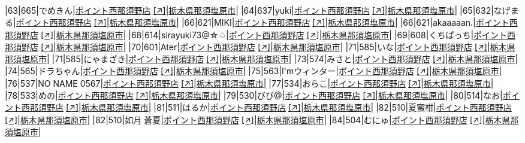 |63|665|<span class="rank-name-dl">でめきん</span>|<a href="/darts/rank/shops/78bf37a72c871a600d9b047a20a7ba1e.html">ポイント西那須野店</a> <a href="https://search.dartslive.com/jp/shop/78bf37a72c871a600d9b047a20a7ba1e">[↗]</a>|<a href="/darts/rank/栃木県/那須塩原市">栃木県那須塩原市</a>|
|64|637|<span class="rank-name-dl">yuki</span>|<a href="/darts/rank/shops/78bf37a72c871a600d9b047a20a7ba1e.html">ポイント西那須野店</a> <a href="https://search.dartslive.com/jp/shop/78bf37a72c871a600d9b047a20a7ba1e">[↗]</a>|<a href="/darts/rank/栃木県/那須塩原市">栃木県那須塩原市</a>|
|65|632|<span class="rank-name-dl">なげまる</span>|<a href="/darts/rank/shops/78bf37a72c871a600d9b047a20a7ba1e.html">ポイント西那須野店</a> <a href="https://search.dartslive.com/jp/shop/78bf37a72c871a600d9b047a20a7ba1e">[↗]</a>|<a href="/darts/rank/栃木県/那須塩原市">栃木県那須塩原市</a>|
|66|621|<span class="rank-name-dl">MIKI</span>|<a href="/darts/rank/shops/78bf37a72c871a600d9b047a20a7ba1e.html">ポイント西那須野店</a> <a href="https://search.dartslive.com/jp/shop/78bf37a72c871a600d9b047a20a7ba1e">[↗]</a>|<a href="/darts/rank/栃木県/那須塩原市">栃木県那須塩原市</a>|
|66|621|<span class="rank-name-dl">akaaaaan.</span>|<a href="/darts/rank/shops/78bf37a72c871a600d9b047a20a7ba1e.html">ポイント西那須野店</a> <a href="https://search.dartslive.com/jp/shop/78bf37a72c871a600d9b047a20a7ba1e">[↗]</a>|<a href="/darts/rank/栃木県/那須塩原市">栃木県那須塩原市</a>|
|68|614|<span class="rank-name-dl">sirayuki73@☆♤</span>|<a href="/darts/rank/shops/78bf37a72c871a600d9b047a20a7ba1e.html">ポイント西那須野店</a> <a href="https://search.dartslive.com/jp/shop/78bf37a72c871a600d9b047a20a7ba1e">[↗]</a>|<a href="/darts/rank/栃木県/那須塩原市">栃木県那須塩原市</a>|
|69|608|<span class="rank-name-dl">くちぱっち</span>|<a href="/darts/rank/shops/78bf37a72c871a600d9b047a20a7ba1e.html">ポイント西那須野店</a> <a href="https://search.dartslive.com/jp/shop/78bf37a72c871a600d9b047a20a7ba1e">[↗]</a>|<a href="/darts/rank/栃木県/那須塩原市">栃木県那須塩原市</a>|
|70|601|<span class="rank-name-dl">Ater</span>|<a href="/darts/rank/shops/78bf37a72c871a600d9b047a20a7ba1e.html">ポイント西那須野店</a> <a href="https://search.dartslive.com/jp/shop/78bf37a72c871a600d9b047a20a7ba1e">[↗]</a>|<a href="/darts/rank/栃木県/那須塩原市">栃木県那須塩原市</a>|
|71|585|<span class="rank-name-dl">いな</span>|<a href="/darts/rank/shops/78bf37a72c871a600d9b047a20a7ba1e.html">ポイント西那須野店</a> <a href="https://search.dartslive.com/jp/shop/78bf37a72c871a600d9b047a20a7ba1e">[↗]</a>|<a href="/darts/rank/栃木県/那須塩原市">栃木県那須塩原市</a>|
|71|585|<span class="rank-name-dl">にゃまざき</span>|<a href="/darts/rank/shops/78bf37a72c871a600d9b047a20a7ba1e.html">ポイント西那須野店</a> <a href="https://search.dartslive.com/jp/shop/78bf37a72c871a600d9b047a20a7ba1e">[↗]</a>|<a href="/darts/rank/栃木県/那須塩原市">栃木県那須塩原市</a>|
|73|574|<span class="rank-name-dl">みさと</span>|<a href="/darts/rank/shops/78bf37a72c871a600d9b047a20a7ba1e.html">ポイント西那須野店</a> <a href="https://search.dartslive.com/jp/shop/78bf37a72c871a600d9b047a20a7ba1e">[↗]</a>|<a href="/darts/rank/栃木県/那須塩原市">栃木県那須塩原市</a>|
|74|565|<span class="rank-name-dl">ドラちゃん</span>|<a href="/darts/rank/shops/78bf37a72c871a600d9b047a20a7ba1e.html">ポイント西那須野店</a> <a href="https://search.dartslive.com/jp/shop/78bf37a72c871a600d9b047a20a7ba1e">[↗]</a>|<a href="/darts/rank/栃木県/那須塩原市">栃木県那須塩原市</a>|
|75|563|<span class="rank-name-dl">I&#x27;mウィンター</span>|<a href="/darts/rank/shops/78bf37a72c871a600d9b047a20a7ba1e.html">ポイント西那須野店</a> <a href="https://search.dartslive.com/jp/shop/78bf37a72c871a600d9b047a20a7ba1e">[↗]</a>|<a href="/darts/rank/栃木県/那須塩原市">栃木県那須塩原市</a>|
|76|537|<span class="rank-name-dl">NO NAME 0567</span>|<a href="/darts/rank/shops/78bf37a72c871a600d9b047a20a7ba1e.html">ポイント西那須野店</a> <a href="https://search.dartslive.com/jp/shop/78bf37a72c871a600d9b047a20a7ba1e">[↗]</a>|<a href="/darts/rank/栃木県/那須塩原市">栃木県那須塩原市</a>|
|77|534|<span class="rank-name-dl">おらこ</span>|<a href="/darts/rank/shops/78bf37a72c871a600d9b047a20a7ba1e.html">ポイント西那須野店</a> <a href="https://search.dartslive.com/jp/shop/78bf37a72c871a600d9b047a20a7ba1e">[↗]</a>|<a href="/darts/rank/栃木県/那須塩原市">栃木県那須塩原市</a>|
|78|533|<span class="rank-name-dl">めの</span>|<a href="/darts/rank/shops/78bf37a72c871a600d9b047a20a7ba1e.html">ポイント西那須野店</a> <a href="https://search.dartslive.com/jp/shop/78bf37a72c871a600d9b047a20a7ba1e">[↗]</a>|<a href="/darts/rank/栃木県/那須塩原市">栃木県那須塩原市</a>|
|79|530|<span class="rank-name-dl">びび@</span>|<a href="/darts/rank/shops/78bf37a72c871a600d9b047a20a7ba1e.html">ポイント西那須野店</a> <a href="https://search.dartslive.com/jp/shop/78bf37a72c871a600d9b047a20a7ba1e">[↗]</a>|<a href="/darts/rank/栃木県/那須塩原市">栃木県那須塩原市</a>|
|80|514|<span class="rank-name-dl">なお</span>|<a href="/darts/rank/shops/78bf37a72c871a600d9b047a20a7ba1e.html">ポイント西那須野店</a> <a href="https://search.dartslive.com/jp/shop/78bf37a72c871a600d9b047a20a7ba1e">[↗]</a>|<a href="/darts/rank/栃木県/那須塩原市">栃木県那須塩原市</a>|
|81|511|<span class="rank-name-dl">はるか</span>|<a href="/darts/rank/shops/78bf37a72c871a600d9b047a20a7ba1e.html">ポイント西那須野店</a> <a href="https://search.dartslive.com/jp/shop/78bf37a72c871a600d9b047a20a7ba1e">[↗]</a>|<a href="/darts/rank/栃木県/那須塩原市">栃木県那須塩原市</a>|
|82|510|<span class="rank-name-dl">夏蜜柑</span>|<a href="/darts/rank/shops/78bf37a72c871a600d9b047a20a7ba1e.html">ポイント西那須野店</a> <a href="https://search.dartslive.com/jp/shop/78bf37a72c871a600d9b047a20a7ba1e">[↗]</a>|<a href="/darts/rank/栃木県/那須塩原市">栃木県那須塩原市</a>|
|82|510|<span class="rank-name-dl">如月 蒼夏</span>|<a href="/darts/rank/shops/78bf37a72c871a600d9b047a20a7ba1e.html">ポイント西那須野店</a> <a href="https://search.dartslive.com/jp/shop/78bf37a72c871a600d9b047a20a7ba1e">[↗]</a>|<a href="/darts/rank/栃木県/那須塩原市">栃木県那須塩原市</a>|
|84|504|<span class="rank-name-dl">むにゅ</span>|<a href="/darts/rank/shops/78bf37a72c871a600d9b047a20a7ba1e.html">ポイント西那須野店</a> <a href="https://search.dartslive.com/jp/shop/78bf37a72c871a600d9b047a20a7ba1e">[↗]</a>|<a href="/darts/rank/栃木県/那須塩原市">栃木県那須塩原市</a>|